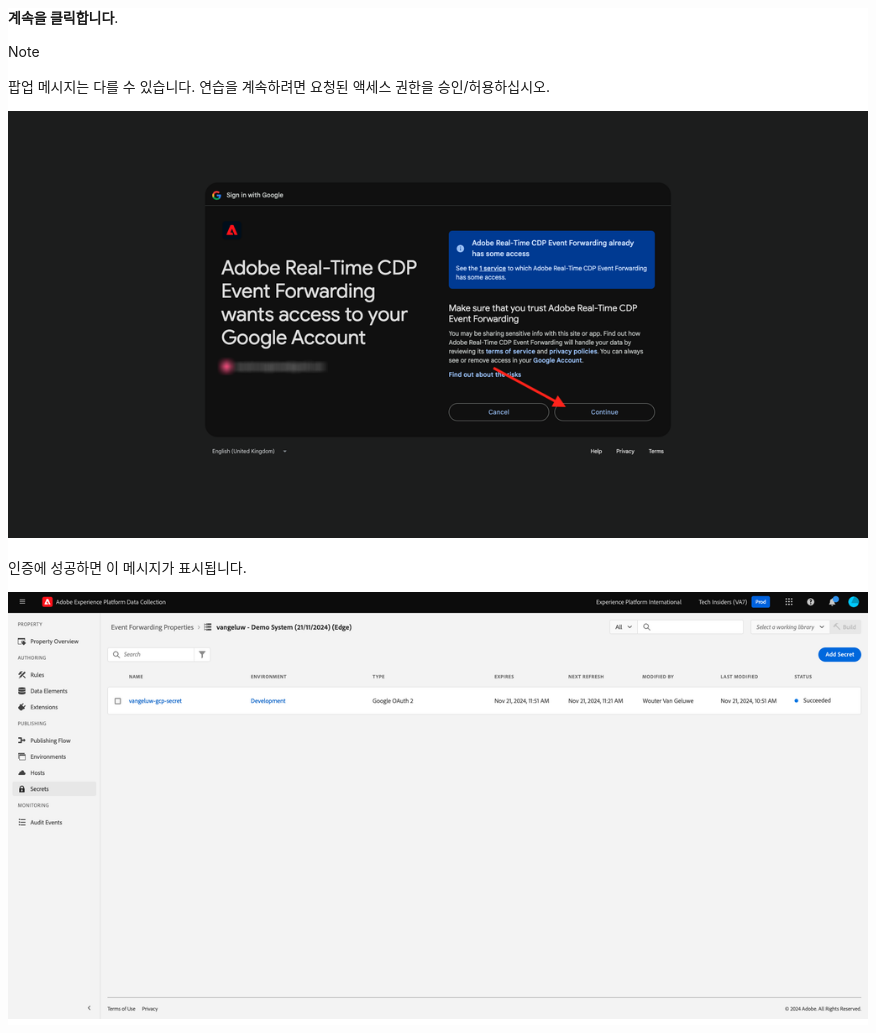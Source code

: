 **계속을 클릭합니다**.

>[!NOTE]
>
>팝업 메시지는 다를 수 있습니다. 연습을 계속하려면 요청된 액세스 권한을 승인/허용하십시오.

![Adobe Experience Platform 데이터 수집 SSF](./images/secret5.png)

인증에 성공하면 이 메시지가 표시됩니다.

![Adobe Experience Platform 데이터 수집 SSF](./images/secret6.png)
